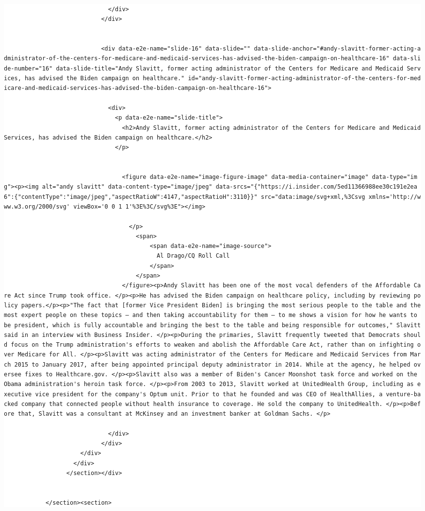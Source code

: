                                   </div>
                                </div>        
                                
                      
                                <div data-e2e-name="slide-16" data-slide="" data-slide-anchor="#andy-slavitt-former-acting-administrator-of-the-centers-for-medicare-and-medicaid-services-has-advised-the-biden-campaign-on-healthcare-16" data-slide-number="16" data-slide-title="Andy Slavitt, former acting administrator of the Centers for Medicare and Medicaid Services, has advised the Biden campaign on healthcare." id="andy-slavitt-former-acting-administrator-of-the-centers-for-medicare-and-medicaid-services-has-advised-the-biden-campaign-on-healthcare-16">
                                
                                  <div>
                                    <p data-e2e-name="slide-title">
                                      <h2>Andy Slavitt, former acting administrator of the Centers for Medicare and Medicaid Services, has advised the Biden campaign on healthcare.</h2>
                                    </p>
                                
                                      
                                      <figure data-e2e-name="image-figure-image" data-media-container="image" data-type="img"><p><img alt="andy slavitt" data-content-type="image/jpeg" data-srcs="{"https://i.insider.com/5ed11366988ee30c191e2ea6":{"contentType":"image/jpeg","aspectRatioW":4147,"aspectRatioH":3110}}" src="data:image/svg+xml,%3Csvg xmlns='http://www.w3.org/2000/svg' viewBox='0 0 1 1'%3E%3C/svg%3E"></img>
                                        
                                        </p>
                                          <span>
                                              <span data-e2e-name="image-source">
                                                Al Drago/CQ Roll Call
                                              </span>
                                          </span>
                                      </figure><p>Andy Slavitt has been one of the most vocal defenders of the Affordable Care Act since Trump took office. </p><p>He has advised the Biden campaign on healthcare policy, including by reviewing policy papers.</p><p>"The fact that [former Vice President Biden] is bringing the most serious people to the table and the most expert people on these topics — and then taking accountability for them — to me shows a vision for how he wants to be president, which is fully accountable and bringing the best to the table and being responsible for outcomes," Slavitt said in an interview with Business Insider. </p><p>During the primaries, Slavitt frequently tweeted that Democrats should focus on the Trump administration's efforts to weaken and abolish the Affordable Care Act, rather than on infighting over Medicare for All. </p><p>Slavitt was acting administrator of the Centers for Medicare and Medicaid Services from March 2015 to January 2017, after being appointed principal deputy administrator in 2014. While at the agency, he helped oversee fixes to Healthcare.gov. </p><p>Slavitt also was a member of Biden's Cancer Moonshot task force and worked on the Obama administration's heroin task force. </p><p>From 2003 to 2013, Slavitt worked at UnitedHealth Group, including as executive vice president for the company's Optum unit. Prior to that he founded and was CEO of HealthAllies, a venture-backed company that connected people without health insurance to coverage. He sold the company to UnitedHealth. </p><p>Before that, Slavitt was a consultant at McKinsey and an investment banker at Goldman Sachs. </p>
                                
                                  </div>
                                </div>
                          </div>
                        </div>
                      </section></div>


                </section><section>  
                  
                
                
                